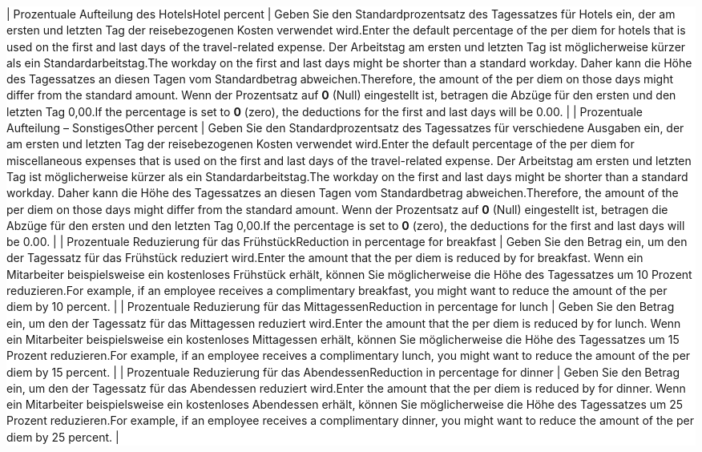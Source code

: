 | <span data-ttu-id="2a6e5-174">Prozentuale Aufteilung des Hotels</span><span class="sxs-lookup"><span data-stu-id="2a6e5-174">Hotel percent</span></span>                         | <span data-ttu-id="2a6e5-175">Geben Sie den Standardprozentsatz des Tagessatzes für Hotels ein, der am ersten und letzten Tag der reisebezogenen Kosten verwendet wird.</span><span class="sxs-lookup"><span data-stu-id="2a6e5-175">Enter the default percentage of the per diem for hotels that is used on the first and last days of the travel-related expense.</span></span> <span data-ttu-id="2a6e5-176">Der Arbeitstag am ersten und letzten Tag ist möglicherweise kürzer als ein Standardarbeitstag.</span><span class="sxs-lookup"><span data-stu-id="2a6e5-176">The workday on the first and last days might be shorter than a standard workday.</span></span> <span data-ttu-id="2a6e5-177">Daher kann die Höhe des Tagessatzes an diesen Tagen vom Standardbetrag abweichen.</span><span class="sxs-lookup"><span data-stu-id="2a6e5-177">Therefore, the amount of the per diem on those days might differ from the standard amount.</span></span> <span data-ttu-id="2a6e5-178">Wenn der Prozentsatz auf **0** (Null) eingestellt ist, betragen die Abzüge für den ersten und den letzten Tag 0,00.</span><span class="sxs-lookup"><span data-stu-id="2a6e5-178">If the percentage is set to **0** (zero), the deductions for the first and last days will be 0.00.</span></span> |
| <span data-ttu-id="2a6e5-179">Prozentuale Aufteilung – Sonstiges</span><span class="sxs-lookup"><span data-stu-id="2a6e5-179">Other percent</span></span>                         | <span data-ttu-id="2a6e5-180">Geben Sie den Standardprozentsatz des Tagessatzes für verschiedene Ausgaben ein, der am ersten und letzten Tag der reisebezogenen Kosten verwendet wird.</span><span class="sxs-lookup"><span data-stu-id="2a6e5-180">Enter the default percentage of the per diem for miscellaneous expenses that is used on the first and last days of the travel-related expense.</span></span> <span data-ttu-id="2a6e5-181">Der Arbeitstag am ersten und letzten Tag ist möglicherweise kürzer als ein Standardarbeitstag.</span><span class="sxs-lookup"><span data-stu-id="2a6e5-181">The workday on the first and last days might be shorter than a standard workday.</span></span> <span data-ttu-id="2a6e5-182">Daher kann die Höhe des Tagessatzes an diesen Tagen vom Standardbetrag abweichen.</span><span class="sxs-lookup"><span data-stu-id="2a6e5-182">Therefore, the amount of the per diem on those days might differ from the standard amount.</span></span> <span data-ttu-id="2a6e5-183">Wenn der Prozentsatz auf **0** (Null) eingestellt ist, betragen die Abzüge für den ersten und den letzten Tag 0,00.</span><span class="sxs-lookup"><span data-stu-id="2a6e5-183">If the percentage is set to **0** (zero), the deductions for the first and last days will be 0.00.</span></span> |
| <span data-ttu-id="2a6e5-184">Prozentuale Reduzierung für das Frühstück</span><span class="sxs-lookup"><span data-stu-id="2a6e5-184">Reduction in percentage for breakfast</span></span> | <span data-ttu-id="2a6e5-185">Geben Sie den Betrag ein, um den der Tagessatz für das Frühstück reduziert wird.</span><span class="sxs-lookup"><span data-stu-id="2a6e5-185">Enter the amount that the per diem is reduced by for breakfast.</span></span> <span data-ttu-id="2a6e5-186">Wenn ein Mitarbeiter beispielsweise ein kostenloses Frühstück erhält, können Sie möglicherweise die Höhe des Tagessatzes um 10 Prozent reduzieren.</span><span class="sxs-lookup"><span data-stu-id="2a6e5-186">For example, if an employee receives a complimentary breakfast, you might want to reduce the amount of the per diem by 10 percent.</span></span> |
| <span data-ttu-id="2a6e5-187">Prozentuale Reduzierung für das Mittagessen</span><span class="sxs-lookup"><span data-stu-id="2a6e5-187">Reduction in percentage for lunch</span></span>     | <span data-ttu-id="2a6e5-188">Geben Sie den Betrag ein, um den der Tagessatz für das Mittagessen reduziert wird.</span><span class="sxs-lookup"><span data-stu-id="2a6e5-188">Enter the amount that the per diem is reduced by for lunch.</span></span> <span data-ttu-id="2a6e5-189">Wenn ein Mitarbeiter beispielsweise ein kostenloses Mittagessen erhält, können Sie möglicherweise die Höhe des Tagessatzes um 15 Prozent reduzieren.</span><span class="sxs-lookup"><span data-stu-id="2a6e5-189">For example, if an employee receives a complimentary lunch, you might want to reduce the amount of the per diem by 15 percent.</span></span> |
| <span data-ttu-id="2a6e5-190">Prozentuale Reduzierung für das Abendessen</span><span class="sxs-lookup"><span data-stu-id="2a6e5-190">Reduction in percentage for dinner</span></span>    | <span data-ttu-id="2a6e5-191">Geben Sie den Betrag ein, um den der Tagessatz für das Abendessen reduziert wird.</span><span class="sxs-lookup"><span data-stu-id="2a6e5-191">Enter the amount that the per diem is reduced by for dinner.</span></span> <span data-ttu-id="2a6e5-192">Wenn ein Mitarbeiter beispielsweise ein kostenloses Abendessen erhält, können Sie möglicherweise die Höhe des Tagessatzes um 25 Prozent reduzieren.</span><span class="sxs-lookup"><span data-stu-id="2a6e5-192">For example, if an employee receives a complimentary dinner, you might want to reduce the amount of the per diem by 25 percent.</span></span> |